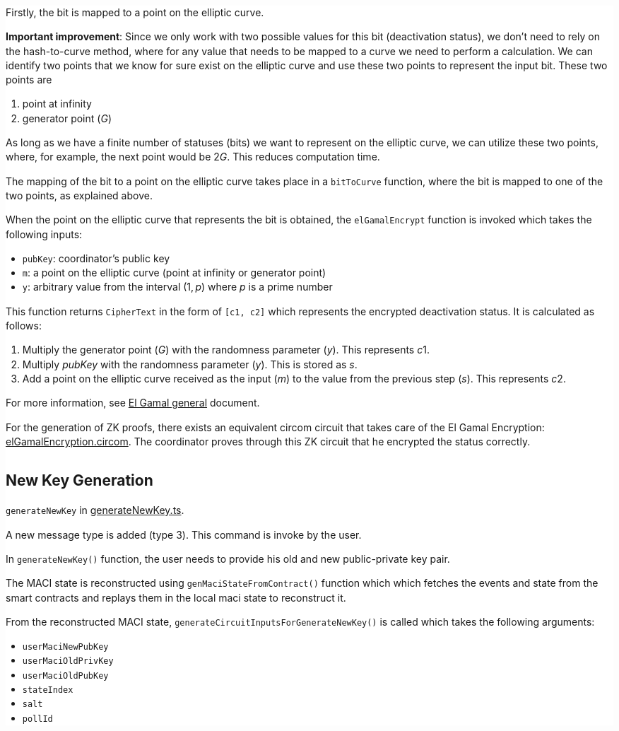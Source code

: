 Firstly, the bit is mapped to a point on the elliptic curve.

**Important improvement**: Since we only work with two possible values for this bit (deactivation status), we don’t need to rely on the hash-to-curve method, where for any value that needs to be mapped to a curve we need to perform a calculation. We can identify two points that we know for sure exist on the elliptic curve and use these two points to represent the input bit. These two points are

1. point at infinity
2. generator point ($G$)

As long as we have a finite number of statuses (bits) we want to represent on the elliptic curve, we can utilize these two points, where, for example, the next point would be $2G$. This reduces computation time.

The mapping of the bit to a point on the elliptic curve takes place in a `bitToCurve` function, where the bit is mapped to one of the two points, as explained above.

When the point on the elliptic curve that represents the bit is obtained, the `elGamalEncrypt` function is invoked which takes the following inputs:

- `pubKey`: coordinator’s public key
- `m`: a point on the elliptic curve (point at infinity or generator point)
- `y`: arbitrary value from the interval $(1,p)$ where $p$ is a prime number

This function returns `CipherText` in the form of `[c1, c2]` which represents the encrypted deactivation status. It is calculated as follows:

1. Multiply the generator point ($G$) with the randomness parameter ($y$). This represents $c1$.
2. Multiply $pubKey$ with the randomness parameter ($y$). This is stored as $s$.
3. Add a point on the elliptic curve received as the input ($m$) to the value from the previous step ($s$). This represents $c2$.

For more information, see [El Gamal general](elgamal-general.md) document.

For the generation of ZK proofs, there exists an equivalent circom circuit that takes care of the El Gamal Encryption: [elGamalEncryption.circom](../circuits/circom/elGamalEncryption.circom).
The coordinator proves through this ZK circuit that he encrypted the status correctly.

## New Key Generation

`generateNewKey` in [generateNewKey.ts](../cli/ts/generateNewKey.ts).

A new message type is added (type 3). This command is invoke by the user.

In `generateNewKey()` function, the user needs to provide his old and new public-private key pair.


The MACI state is reconstructed using `genMaciStateFromContract()` function which which fetches the events and state from the smart contracts and replays them in the local maci state to reconstruct it.

From the reconstructed MACI state, `generateCircuitInputsForGenerateNewKey()` is called which takes the following arguments:

- `userMaciNewPubKey`
- `userMaciOldPrivKey`
- `userMaciOldPubKey`
- `stateIndex`
- `salt`
- `pollId`

